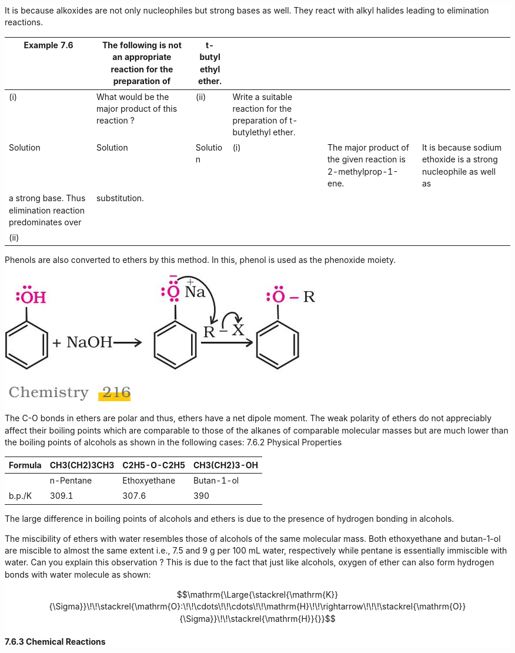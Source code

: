It is because alkoxides are not only nucleophiles but strong bases as well. They react with alkyl halides leading to elimination reactions.

| Example 7.6 | The following is not an appropriate reaction for the preparation of | t-butyl ethyl ether. |  |  |  |
| --- | --- | --- | --- | --- | --- |
| (i) | What would be the major product of this reaction ? | (ii) | Write a suitable reaction for the preparation of t-butylethyl ether. |  |  |
| Solution | Solution | Solution | (i) | The major product of the given reaction is 2-methylprop-1-ene. | It is because sodium ethoxide is a strong nucleophile as well as |
| a strong base. Thus elimination reaction predominates over | substitution. |  |  |  |  |
| (ii) |  |  |  |  |  |

Phenols are also converted to ethers by this method. In this, phenol is used as the phenoxide moiety.

![](_page_23_Figure_6.jpeg)

![](_page_23_Picture_7.jpeg)

The C-O bonds in ethers are polar and thus, ethers have a net dipole moment. The weak polarity of ethers do not appreciably affect their boiling points which are comparable to those of the alkanes of comparable molecular masses but are much lower than the boiling points of alcohols as shown in the following cases: 7.6.2 Physical Properties

| Formula | CH3(CH2)3CH3 | C2H5-O-C2H5 | CH3(CH2)3-OH |
| --- | --- | --- | --- |
|  | n-Pentane | Ethoxyethane | Butan-1-ol |
| b.p./K | 309.1 | 307.6 | 390 |

The large difference in boiling points of alcohols and ethers is due to the presence of hydrogen bonding in alcohols.

The miscibility of ethers with water resembles those of alcohols of the same molecular mass. Both ethoxyethane and butan-1-ol are miscible to almost the same extent i.e., 7.5 and 9 g per 100 mL water, respectively while pentane is essentially immiscible with water. Can you explain this observation ? This is due to the fact that just like alcohols, oxygen of ether can also form hydrogen bonds with water molecule as shown:

$$\mathrm{\Large{\stackrel{\mathrm{K}}{\Sigma}}\!\!\stackrel{\mathrm{O}:\!\!\cdots\!\!\cdots\!\!\mathrm{H}\!\!\rightarrow\!\!\!\stackrel{\mathrm{O}}{\Sigma}}\!\!\stackrel{\mathrm{H}}{}}$$

#### 7.6.3 Chemical Reactions
